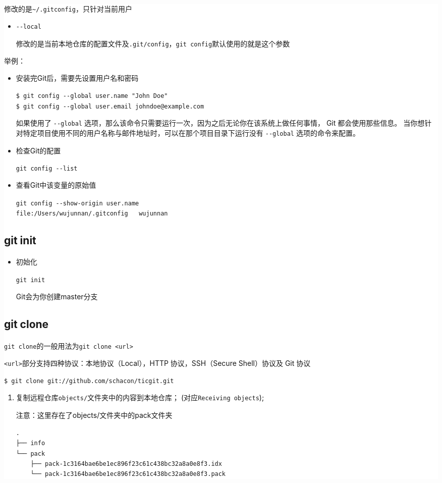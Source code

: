   修改的是`~/.gitconfig`，只针对当前用户

- `--local`

  修改的是当前本地仓库的配置文件及`.git/config`，`git config`默认使用的就是这个参数

举例：

- 安装完Git后，需要先设置用户名和密码

  ```
  $ git config --global user.name "John Doe"
  $ git config --global user.email johndoe@example.com
  ```

  如果使用了 `--global` 选项，那么该命令只需要运行一次，因为之后无论你在该系统上做任何事情， Git 都会使用那些信息。 当你想针对特定项目使用不同的用户名称与邮件地址时，可以在那个项目目录下运行没有 `--global` 选项的命令来配置。

- 检查Git的配置

  ```
  git config --list
  ```

- 查看Git中该变量的原始值

  ```
  git config --show-origin user.name
  file:/Users/wujunnan/.gitconfig	wujunnan
  ```

## git init

- 初始化

  `git init`

  Git会为你创建master分支

## git clone

`git clone`的一般用法为`git clone <url>`

`<url>`部分支持四种协议：本地协议（Local），HTTP 协议，SSH（Secure Shell）协议及 Git 协议

```
$ git clone git://github.com/schacon/ticgit.git
```

1. 复制远程仓库`objects/`文件夹中的内容到本地仓库； (对应`Receiving objects`);

   注意：这里存在了objects/文件夹中的pack文件夹

   ```
   .
   ├── info
   └── pack
       ├── pack-1c3164bae6be1ec896f23c61c438bc32a8a0e8f3.idx
       └── pack-1c3164bae6be1ec896f23c61c438bc32a8a0e8f3.pack
   ```
